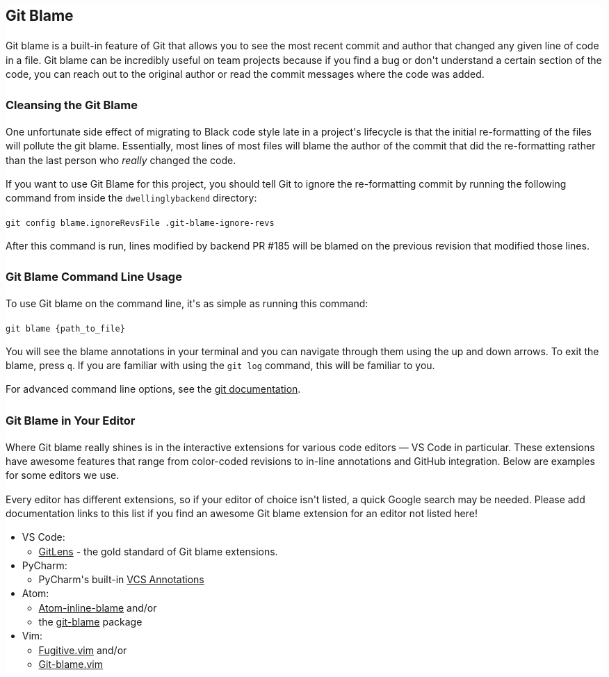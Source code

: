 ## Git Blame

Git blame is a built-in feature of Git that allows you to see the most recent commit and author that changed any given line of code in a file. Git blame can be incredibly useful on team projects because if you find a bug or don't understand a certain section of the code, you can reach out to the original author or read the commit messages where the code was added.

### Cleansing the Git Blame

One unfortunate side effect of migrating to Black code style late in a project's lifecycle is that the initial re-formatting of the files will pollute the git blame.  Essentially, most lines of most files will blame the author of the commit that did the re-formatting rather than the last person who _really_ changed the code.

If you want to use Git Blame for this project, you should tell Git to ignore the re-formatting commit by running the following command from inside the `dwellinglybackend` directory:

```console
git config blame.ignoreRevsFile .git-blame-ignore-revs
```

After this command is run, lines modified by backend PR #185 will be blamed on the previous revision that modified those lines.

### Git Blame Command Line Usage

To use Git blame on the command line, it's as simple as running this command:

```console
git blame {path_to_file}
```

You will see the blame annotations in your terminal and you can navigate through them using the up and down arrows.  To exit the blame, press `q`.  If you are familiar with using the `git log` command, this will be familiar to you.

For advanced command line options, see the [git documentation](https://git-scm.com/docs/git-blame#Documentation/git-blame.txt).

### Git Blame in Your Editor

Where Git blame really shines is in the interactive extensions for various code editors &mdash; VS Code in particular.  These extensions have awesome features that range from color-coded revisions to in-line annotations and GitHub integration. Below are examples for some editors we use.

Every editor has different extensions, so if your editor of choice isn't listed, a quick Google search may be needed. Please add documentation links to this list if you find an awesome Git blame extension for an editor not listed here!

- VS Code:
  - [GitLens](https://marketplace.visualstudio.com/items?itemName=eamodio.gitlens) - the gold standard of Git blame extensions.
- PyCharm:
  - PyCharm's built-in [VCS Annotations](https://www.jetbrains.com/help/pycharm/investigate-changes.html#annotate)
- Atom:
  - [Atom-inline-blame](https://github.com/gregorym/atom-inline-blame) and/or
  - the [git-blame](https://github.com/alexcorre/git-blame/tree/v1.8.0) package
- Vim:
  - [Fugitive.vim](https://github.com/tpope/vim-fugitive) and/or
  - [Git-blame.vim](https://github.com/zivyangll/git-blame.vim)

